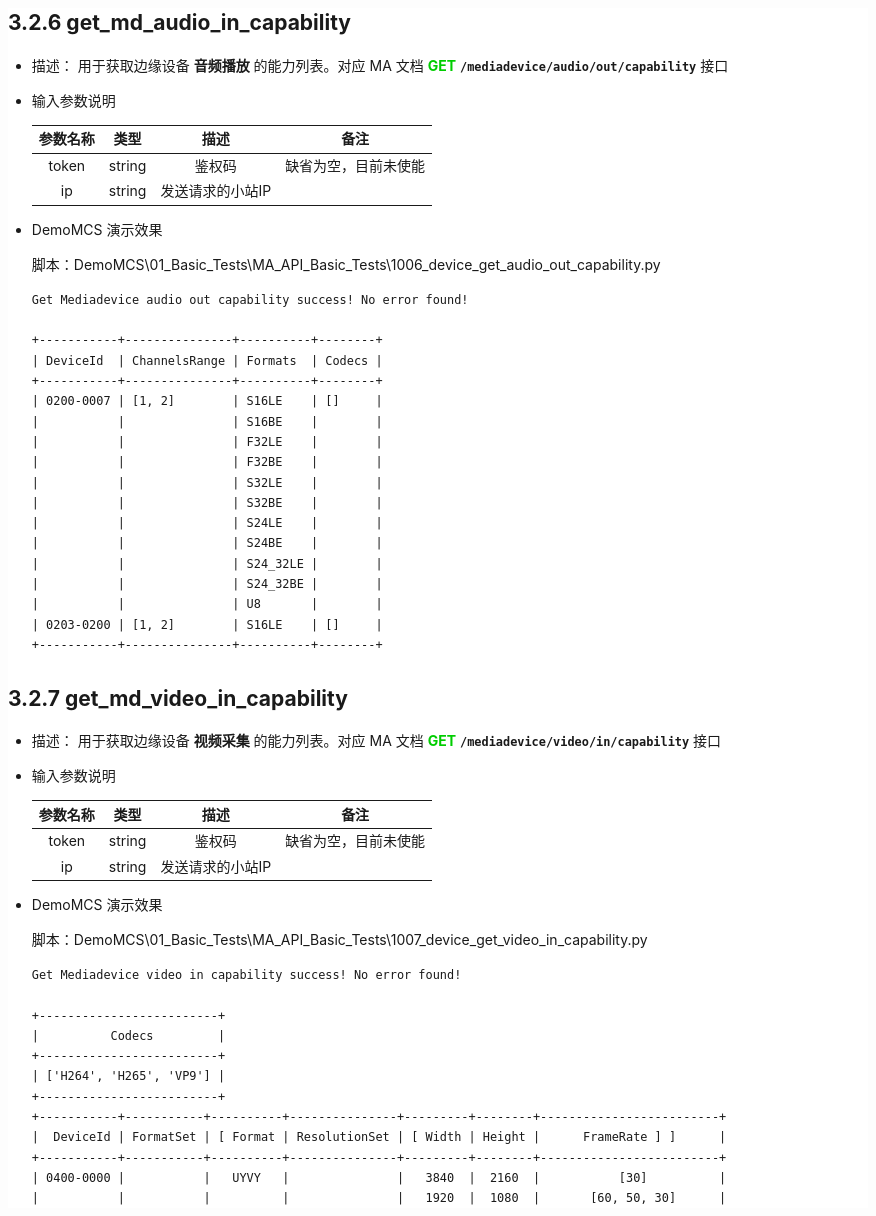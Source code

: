 ## 3.2.6 get_md_audio_in_capability

- 描述： 用于获取边缘设备 **音频播放** 的能力列表。对应 MA 文档 **<font color=#00CD00>
GET</font>** **`/mediadevice/audio/out/capability`** 接口
- 输入参数说明

  | 参数名称 |      类型      |       描述       |         备注         |
  |:------------:| :------: | :----------------: | :--------------------: |
  | token    |    string    |      鉴权码      | 缺省为空，目前未使能 |
  | ip       |    string    | 发送请求的小站IP |                      |

- DemoMCS 演示效果

  脚本：DemoMCS\01_Basic_Tests\MA_API_Basic_Tests\1006_device_get_audio_out_capability.py

  ```
  Get Mediadevice audio out capability success! No error found!
  
  +-----------+---------------+----------+--------+
  | DeviceId  | ChannelsRange | Formats  | Codecs |
  +-----------+---------------+----------+--------+
  | 0200-0007 | [1, 2]        | S16LE    | []     |
  |           |               | S16BE    |        |
  |           |               | F32LE    |        |
  |           |               | F32BE    |        |
  |           |               | S32LE    |        |
  |           |               | S32BE    |        |
  |           |               | S24LE    |        |
  |           |               | S24BE    |        |
  |           |               | S24_32LE |        |
  |           |               | S24_32BE |        |
  |           |               | U8       |        |
  | 0203-0200 | [1, 2]        | S16LE    | []     |
  +-----------+---------------+----------+--------+
  ```

## 3.2.7 get_md_video_in_capability

- 描述： 用于获取边缘设备 **视频采集** 的能力列表。对应 MA 文档 **<font color=#00CD00>
GET</font>** **`/mediadevice/video/in/capability`** 接口
- 输入参数说明

  | 参数名称 |      类型      |       描述       |         备注         |
  |:------------:| :------: | :----------------: | :--------------------: |
  | token    |    string    |      鉴权码      | 缺省为空，目前未使能 |
  | ip       |    string    | 发送请求的小站IP |                      |

- DemoMCS 演示效果

  脚本：DemoMCS\01_Basic_Tests\MA_API_Basic_Tests\1007_device_get_video_in_capability.py

  ```
  Get Mediadevice video in capability success! No error found!
  
  +-------------------------+
  |          Codecs         |
  +-------------------------+
  | ['H264', 'H265', 'VP9'] |
  +-------------------------+
  +-----------+-----------+----------+---------------+---------+--------+-------------------------+
  |  DeviceId | FormatSet | [ Format | ResolutionSet | [ Width | Height |      FrameRate ] ]      |
  +-----------+-----------+----------+---------------+---------+--------+-------------------------+
  | 0400-0000 |           |   UYVY   |               |   3840  |  2160  |           [30]          |
  |           |           |          |               |   1920  |  1080  |       [60, 50, 30]      |
  ```